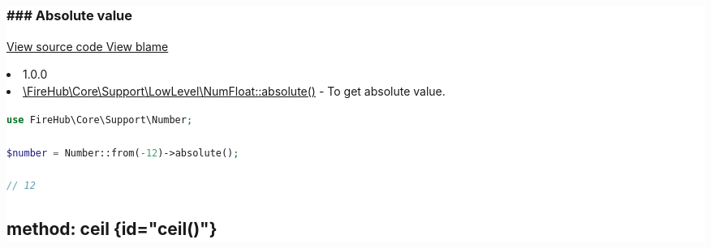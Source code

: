 











### ### Absolute value



<deflist><def title="Source code:">
                <a href="https://github.com/The-FireHub-Project/Core/blob/develop-pre-alpha-m1/src/support/firehub.Number.php#L253">
                    View source code
                </a>
            </def>
            <def title="Blame:">
                <a href="https://github.com/The-FireHub-Project/Core/blame/develop-pre-alpha-m1/src/support/firehub.Number.php#L253">
                    View blame
                </a>
            </def></deflist>
<deflist>
    <def title="Version history:">
        <list><li>1.0.0</li></list>
    </def>
</deflist>
<deflist>
    <def title="This method uses:">
        <list><li><a href="NumFloat.md#absolute()">\FireHub\Core\Support\LowLevel\NumFloat::absolute()</a>  - <format style="italic">To get absolute value.</format></li></list>
    </def>
</deflist>
```php
use FireHub\Core\Support\Number;

$number = Number::from(-12)->absolute();

// 12
```

## method: ceil {id="ceil()"}

<code-block lang="php">
    <![CDATA[public Number::ceil()]]>
</code-block>








